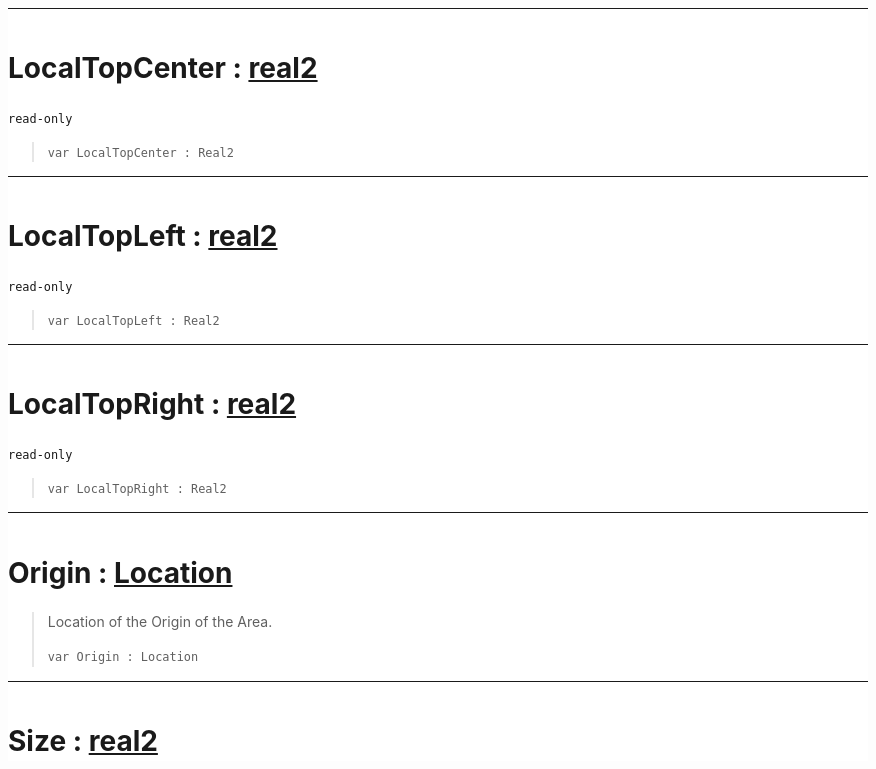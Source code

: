 
---  
 #  LocalTopCenter : [real2](https://github.com/ZilchEngine/ZilchDocs/blob/master/code_reference/nada_base_types/real2.markdown)

 `read-only`

> 
> ``` lang=cpp, name=Nada
> var LocalTopCenter : Real2


---  
 #  LocalTopLeft : [real2](https://github.com/ZilchEngine/ZilchDocs/blob/master/code_reference/nada_base_types/real2.markdown)

 `read-only`

> 
> ``` lang=cpp, name=Nada
> var LocalTopLeft : Real2


---  
 #  LocalTopRight : [real2](https://github.com/ZilchEngine/ZilchDocs/blob/master/code_reference/nada_base_types/real2.markdown)

 `read-only`

> 
> ``` lang=cpp, name=Nada
> var LocalTopRight : Real2


---  
 #  Origin : [Location](https://github.com/ZilchEngine/ZilchDocs/blob/master/code_reference/enum_reference.markdown#location)

> Location of the Origin of the Area.
> ``` lang=cpp, name=Nada
> var Origin : Location


---  
 #  Size : [real2](https://github.com/ZilchEngine/ZilchDocs/blob/master/code_reference/nada_base_types/real2.markdown)
